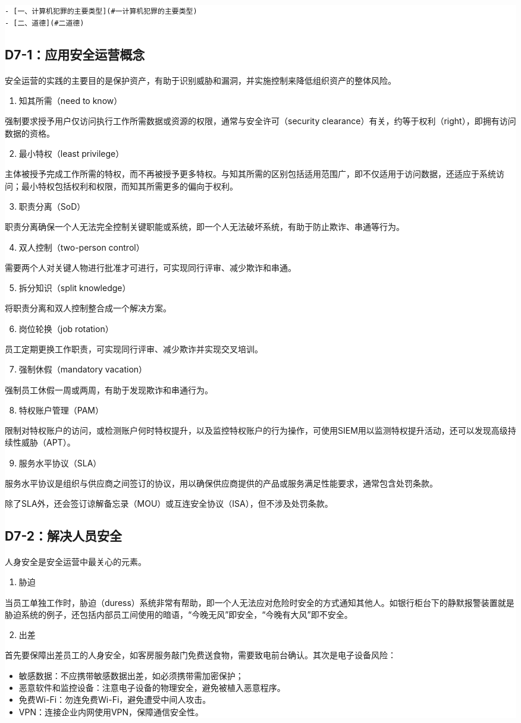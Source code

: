     - [一、计算机犯罪的主要类型](#一计算机犯罪的主要类型)
    - [二、道德](#二道德)

## D7-1：应用安全运营概念

安全运营的实践的主要目的是保护资产，有助于识别威胁和漏洞，并实施控制来降低组织资产的整体风险。

1. 知其所需（need to know）

强制要求授予用户仅访问执行工作所需数据或资源的权限，通常与安全许可（security clearance）有关，约等于权利（right），即拥有访问数据的资格。

2. 最小特权（least privilege）

主体被授予完成工作所需的特权，而不再被授予更多特权。与知其所需的区别包括适用范围广，即不仅适用于访问数据，还适应于系统访问；最小特权包括权利和权限，而知其所需更多的偏向于权利。

3. 职责分离（SoD）

职责分离确保一个人无法完全控制关键职能或系统，即一个人无法破坏系统，有助于防止欺诈、串通等行为。

4. 双人控制（two-person control）

需要两个人对关键人物进行批准才可进行，可实现同行评审、减少欺诈和串通。

5. 拆分知识（split knowledge）

将职责分离和双人控制整合成一个解决方案。

6. 岗位轮换（job rotation）

员工定期更换工作职责，可实现同行评审、减少欺诈并实现交叉培训。

7. 强制休假（mandatory vacation）

强制员工休假一周或两周，有助于发现欺诈和串通行为。

8. 特权账户管理（PAM）

限制对特权账户的访问，或检测账户何时特权提升，以及监控特权账户的行为操作，可使用SIEM用以监测特权提升活动，还可以发现高级持续性威胁（APT）。

9. 服务水平协议（SLA）

服务水平协议是组织与供应商之间签订的协议，用以确保供应商提供的产品或服务满足性能要求，通常包含处罚条款。

除了SLA外，还会签订谅解备忘录（MOU）或互连安全协议（ISA），但不涉及处罚条款。

## D7-2：解决人员安全

人身安全是安全运营中最关心的元素。

1. 胁迫

当员工单独工作时，胁迫（duress）系统非常有帮助，即一个人无法应对危险时安全的方式通知其他人。如银行柜台下的静默报警装置就是胁迫系统的例子，还包括内部员工间使用的暗语，“今晚无风”即安全，“今晚有大风”即不安全。

2. 出差

首先要保障出差员工的人身安全，如客房服务敲门免费送食物，需要致电前台确认。其次是电子设备风险：

- 敏感数据：不应携带敏感数据出差，如必须携带需加密保护；
- 恶意软件和监控设备：注意电子设备的物理安全，避免被植入恶意程序。
- 免费Wi-Fi：勿连免费Wi-Fi，避免遭受中间人攻击。
- VPN：连接企业内网使用VPN，保障通信安全性。

